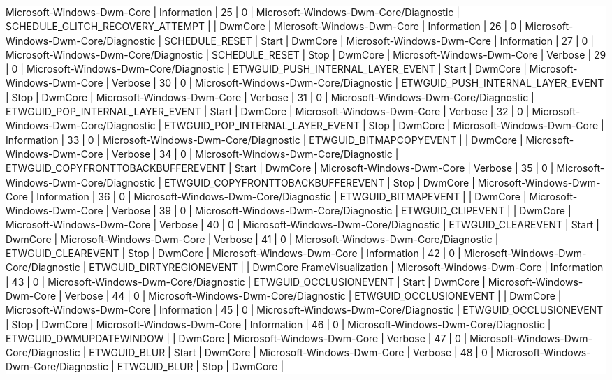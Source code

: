 Microsoft-Windows-Dwm-Core  |  Information  |  25        |  0        |  Microsoft-Windows-Dwm-Core/Diagnostic  |  SCHEDULE_GLITCH_RECOVERY_ATTEMPT                            |          |  DwmCore                                         |
Microsoft-Windows-Dwm-Core  |  Information  |  26        |  0        |  Microsoft-Windows-Dwm-Core/Diagnostic  |  SCHEDULE_RESET                                              |  Start   |  DwmCore                                         |
Microsoft-Windows-Dwm-Core  |  Information  |  27        |  0        |  Microsoft-Windows-Dwm-Core/Diagnostic  |  SCHEDULE_RESET                                              |  Stop    |  DwmCore                                         |
Microsoft-Windows-Dwm-Core  |  Verbose      |  29        |  0        |  Microsoft-Windows-Dwm-Core/Diagnostic  |  ETWGUID_PUSH_INTERNAL_LAYER_EVENT                           |  Start   |  DwmCore                                         |
Microsoft-Windows-Dwm-Core  |  Verbose      |  30        |  0        |  Microsoft-Windows-Dwm-Core/Diagnostic  |  ETWGUID_PUSH_INTERNAL_LAYER_EVENT                           |  Stop    |  DwmCore                                         |
Microsoft-Windows-Dwm-Core  |  Verbose      |  31        |  0        |  Microsoft-Windows-Dwm-Core/Diagnostic  |  ETWGUID_POP_INTERNAL_LAYER_EVENT                            |  Start   |  DwmCore                                         |
Microsoft-Windows-Dwm-Core  |  Verbose      |  32        |  0        |  Microsoft-Windows-Dwm-Core/Diagnostic  |  ETWGUID_POP_INTERNAL_LAYER_EVENT                            |  Stop    |  DwmCore                                         |
Microsoft-Windows-Dwm-Core  |  Information  |  33        |  0        |  Microsoft-Windows-Dwm-Core/Diagnostic  |  ETWGUID_BITMAPCOPYEVENT                                     |          |  DwmCore                                         |
Microsoft-Windows-Dwm-Core  |  Verbose      |  34        |  0        |  Microsoft-Windows-Dwm-Core/Diagnostic  |  ETWGUID_COPYFRONTTOBACKBUFFEREVENT                          |  Start   |  DwmCore                                         |
Microsoft-Windows-Dwm-Core  |  Verbose      |  35        |  0        |  Microsoft-Windows-Dwm-Core/Diagnostic  |  ETWGUID_COPYFRONTTOBACKBUFFEREVENT                          |  Stop    |  DwmCore                                         |
Microsoft-Windows-Dwm-Core  |  Information  |  36        |  0        |  Microsoft-Windows-Dwm-Core/Diagnostic  |  ETWGUID_BITMAPEVENT                                         |          |  DwmCore                                         |
Microsoft-Windows-Dwm-Core  |  Verbose      |  39        |  0        |  Microsoft-Windows-Dwm-Core/Diagnostic  |  ETWGUID_CLIPEVENT                                           |          |  DwmCore                                         |
Microsoft-Windows-Dwm-Core  |  Verbose      |  40        |  0        |  Microsoft-Windows-Dwm-Core/Diagnostic  |  ETWGUID_CLEAREVENT                                          |  Start   |  DwmCore                                         |
Microsoft-Windows-Dwm-Core  |  Verbose      |  41        |  0        |  Microsoft-Windows-Dwm-Core/Diagnostic  |  ETWGUID_CLEAREVENT                                          |  Stop    |  DwmCore                                         |
Microsoft-Windows-Dwm-Core  |  Information  |  42        |  0        |  Microsoft-Windows-Dwm-Core/Diagnostic  |  ETWGUID_DIRTYREGIONEVENT                                    |          |  DwmCore FrameVisualization                      |
Microsoft-Windows-Dwm-Core  |  Information  |  43        |  0        |  Microsoft-Windows-Dwm-Core/Diagnostic  |  ETWGUID_OCCLUSIONEVENT                                      |  Start   |  DwmCore                                         |
Microsoft-Windows-Dwm-Core  |  Verbose      |  44        |  0        |  Microsoft-Windows-Dwm-Core/Diagnostic  |  ETWGUID_OCCLUSIONEVENT                                      |          |  DwmCore                                         |
Microsoft-Windows-Dwm-Core  |  Information  |  45        |  0        |  Microsoft-Windows-Dwm-Core/Diagnostic  |  ETWGUID_OCCLUSIONEVENT                                      |  Stop    |  DwmCore                                         |
Microsoft-Windows-Dwm-Core  |  Information  |  46        |  0        |  Microsoft-Windows-Dwm-Core/Diagnostic  |  ETWGUID_DWMUPDATEWINDOW                                     |          |  DwmCore                                         |
Microsoft-Windows-Dwm-Core  |  Verbose      |  47        |  0        |  Microsoft-Windows-Dwm-Core/Diagnostic  |  ETWGUID_BLUR                                                |  Start   |  DwmCore                                         |
Microsoft-Windows-Dwm-Core  |  Verbose      |  48        |  0        |  Microsoft-Windows-Dwm-Core/Diagnostic  |  ETWGUID_BLUR                                                |  Stop    |  DwmCore                                         |